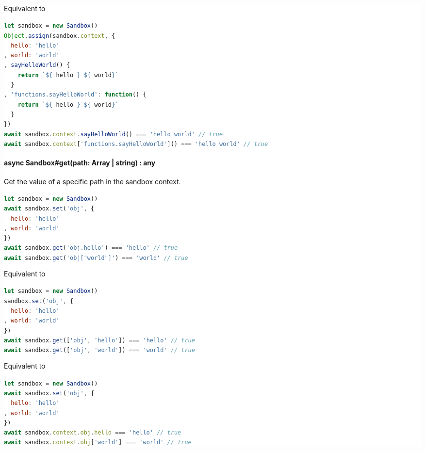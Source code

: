 Equivalent to

```js
let sandbox = new Sandbox()
Object.assign(sandbox.context, {
  hello: 'hello'
, world: 'world'
, sayHelloWorld() {
    return `${ hello } ${ world}`
  }
, 'functions.sayHelloWorld': function() {
    return `${ hello } ${ world}`
  }
})
await sandbox.context.sayHelloWorld() === 'hello world' // true
await sandbox.context['functions.sayHelloWorld']() === 'hello world' // true
```

#### async Sandbox#get(path: Array<string> | string) : any

Get the value of a specific path in the sandbox context.

```js
let sandbox = new Sandbox()
await sandbox.set('obj', {
  hello: 'hello'
, world: 'world'
})
await sandbox.get('obj.hello') === 'hello' // true
await sandbox.get('obj["world"]') === 'world' // true
```

Equivalent to

```js
let sandbox = new Sandbox()
sandbox.set('obj', {
  hello: 'hello'
, world: 'world'
})
await sandbox.get(['obj', 'hello']) === 'hello' // true
await sandbox.get(['obj', 'world']) === 'world' // true
```

Equivalent to

```js
let sandbox = new Sandbox()
await sandbox.set('obj', {
  hello: 'hello'
, world: 'world'
})
await sandbox.context.obj.hello === 'hello' // true
await sandbox.context.obj['world'] === 'world' // true
```
